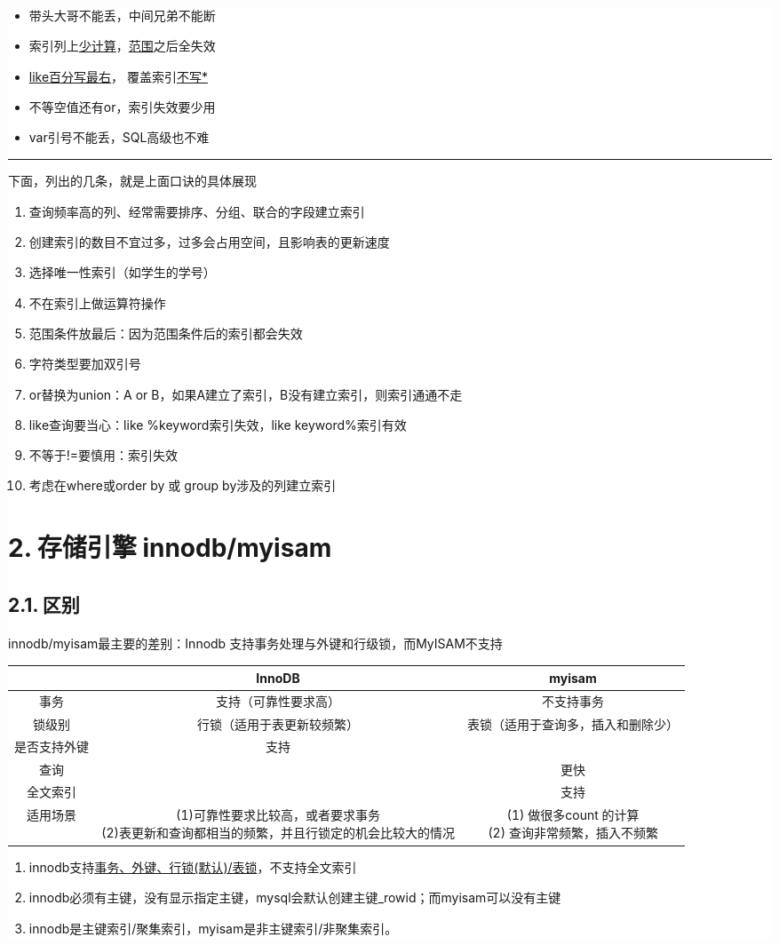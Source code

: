 - 带头大哥不能丢，中间兄弟不能断

-  索引列上<u>少计算</u>，<u>范围</u>之后全失效 

- <u>like百分写最右</u>， 覆盖索引<u>不写\*</u>

- 不等空值还有or，索引失效要少用 

- var引号不能丢，SQL高级也不难

---

下面，列出的几条，就是上面口诀的具体展现

1. 查询频率高的列、经常需要排序、分组、联合的字段建立索引

2. 创建索引的数目不宜过多，过多会占用空间，且影响表的更新速度

3. 选择唯一性索引（如学生的学号）

4. 不在索引上做运算符操作

5. 范围条件放最后：因为范围条件后的索引都会失效

6. 字符类型要加双引号

7. or替换为union：A or B，如果A建立了索引，B没有建立索引，则索引通通不走

8. like查询要当心：like %keyword索引失效，like keyword%索引有效

9. 不等于!=要慎用：索引失效

10. 考虑在where或order by 或 group by涉及的列建立索引

# 2. 存储引擎 innodb/myisam

## 2.1. 区别

 innodb/myisam最主要的差别：Innodb 支持事务处理与外键和行级锁，而MyISAM不支持

|              |                            InnoDB                            |                         myisam                          |
| :----------: | :----------------------------------------------------------: | :-----------------------------------------------------: |
|     事务     |                     支持（可靠性要求高）                     |                       不支持事务                        |
|    锁级别    |                  行锁（适用于表更新较频繁）                  |           表锁（适用于查询多，插入和删除少）            |
| 是否支持外键 |                             支持                             |                                                         |
|     查询     |                                                              |                          更快                           |
|   全文索引   |                                                              |                          支持                           |
|   适用场景   | (1)可靠性要求比较高，或者要求事务<br/>(2)表更新和查询都相当的频繁，并且行锁定的机会比较大的情况 | (1) 做很多count 的计算<br/>(2) 查询非常频繁，插入不频繁 |
1. innodb支持<u>事务、外键、行锁(默认)/表锁</u>，不支持全文索引

2. innodb必须有主键，没有显示指定主键，mysql会默认创建主键_rowid；而myisam可以没有主键

3. innodb是主键索引/聚集索引，myisam是非主键索引/非聚集索引。
